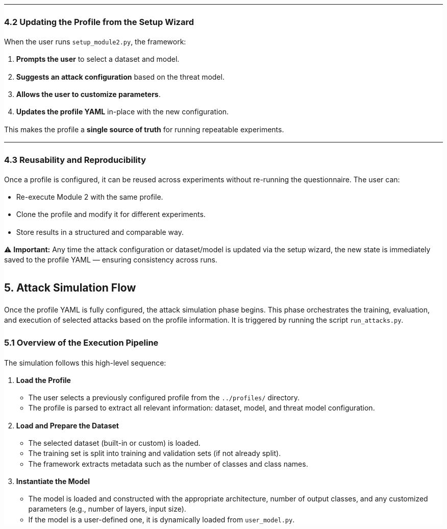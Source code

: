 ```yaml
```

----------

### 4.2 Updating the Profile from the Setup Wizard

When the user runs `setup_module2.py`, the framework:

1.  **Prompts the user** to select a dataset and model.
    
2.  **Suggests an attack configuration** based on the threat model.
    
3.  **Allows the user to customize parameters**.
    
4.  **Updates the profile YAML** in-place with the new configuration.
    

This makes the profile a **single source of truth** for running repeatable experiments.

----------

### 4.3 Reusability and Reproducibility

Once a profile is configured, it can be reused across experiments without re-running the questionnaire. The user can:

-   Re-execute Module 2 with the same profile.
    
-   Clone the profile and modify it for different experiments.
    
-   Store results in a structured and comparable way.
    

⚠️ **Important:** Any time the attack configuration or dataset/model is updated via the setup wizard, the new state is immediately saved to the profile YAML — ensuring consistency across runs.

## 5. Attack Simulation Flow

Once the profile YAML is fully configured, the attack simulation phase begins. This phase orchestrates the training, evaluation, and execution of selected attacks based on the profile information. It is triggered by running the script `run_attacks.py`.

### 5.1 Overview of the Execution Pipeline

The simulation follows this high-level sequence:

1. **Load the Profile**
   - The user selects a previously configured profile from the `../profiles/` directory.
   - The profile is parsed to extract all relevant information: dataset, model, and threat model configuration.

2. **Load and Prepare the Dataset**
   - The selected dataset (built-in or custom) is loaded.
   - The training set is split into training and validation sets (if not already split).
   - The framework extracts metadata such as the number of classes and class names.

3. **Instantiate the Model**
   - The model is loaded and constructed with the appropriate architecture, number of output classes, and any customized parameters (e.g., number of layers, input size).
   - If the model is a user-defined one, it is dynamically loaded from `user_model.py`.
